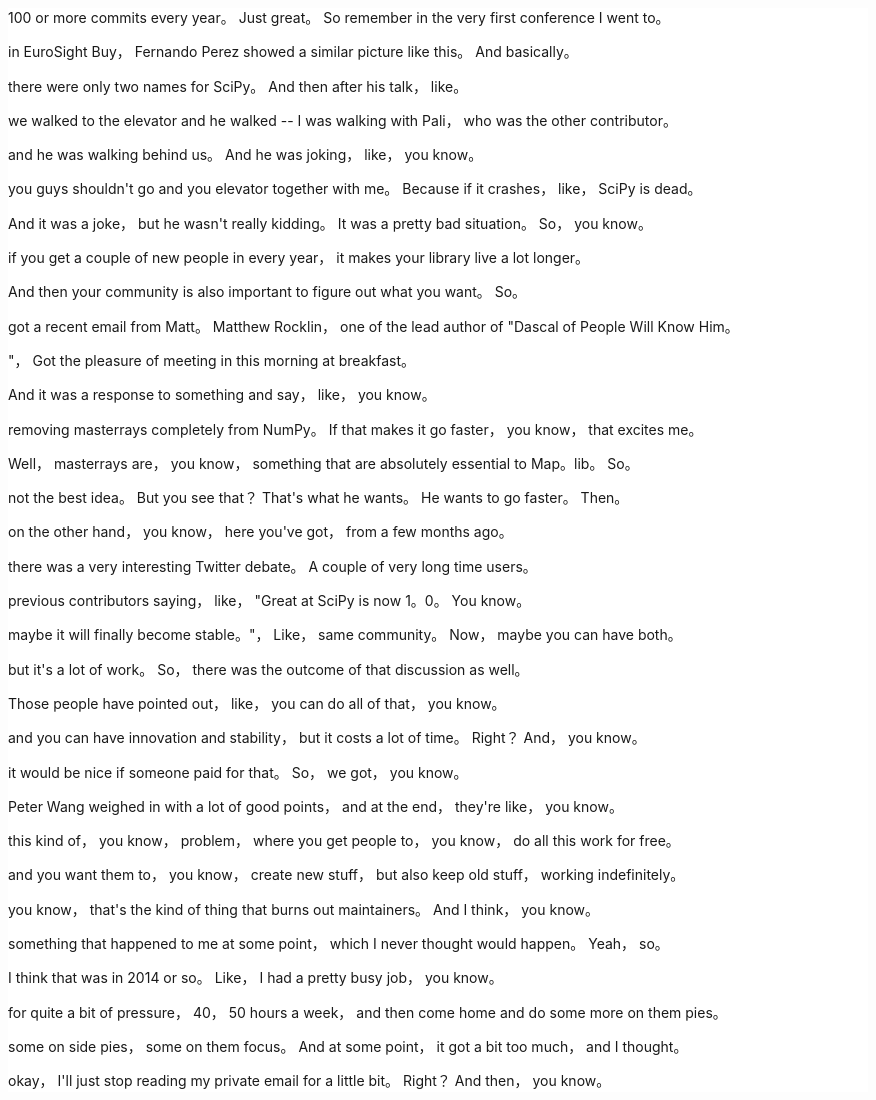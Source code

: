  100 or more commits every year。 Just great。 So remember in the very first conference I went to。

 in EuroSight Buy， Fernando Perez showed a similar picture like this。 And basically。

 there were only two names for SciPy。 And then after his talk， like。

 we walked to the elevator and he walked -- I was walking with Pali， who was the other contributor。

 and he was walking behind us。 And he was joking， like， you know。

 you guys shouldn't go and you elevator together with me。 Because if it crashes， like， SciPy is dead。

 And it was a joke， but he wasn't really kidding。 It was a pretty bad situation。 So， you know。

 if you get a couple of new people in every year， it makes your library live a lot longer。

 And then your community is also important to figure out what you want。 So。

 got a recent email from Matt。 Matthew Rocklin， one of the lead author of "Dascal of People Will Know Him。

"， Got the pleasure of meeting in this morning at breakfast。

 And it was a response to something and say， like， you know。

 removing masterrays completely from NumPy。 If that makes it go faster， you know， that excites me。

 Well， masterrays are， you know， something that are absolutely essential to Map。lib。 So。

 not the best idea。 But you see that？ That's what he wants。 He wants to go faster。 Then。

 on the other hand， you know， here you've got， from a few months ago。

 there was a very interesting Twitter debate。 A couple of very long time users。

 previous contributors saying， like， "Great at SciPy is now 1。0。 You know。

 maybe it will finally become stable。"， Like， same community。 Now， maybe you can have both。

 but it's a lot of work。 So， there was the outcome of that discussion as well。

 Those people have pointed out， like， you can do all of that， you know。

 and you can have innovation and stability， but it costs a lot of time。 Right？ And， you know。

 it would be nice if someone paid for that。 So， we got， you know。

 Peter Wang weighed in with a lot of good points， and at the end， they're like， you know。

 this kind of， you know， problem， where you get people to， you know， do all this work for free。

 and you want them to， you know， create new stuff， but also keep old stuff， working indefinitely。

 you know， that's the kind of thing that burns out maintainers。 And I think， you know。

 something that happened to me at some point， which I never thought would happen。 Yeah， so。

 I think that was in 2014 or so。 Like， I had a pretty busy job， you know。

 for quite a bit of pressure， 40， 50 hours a week， and then come home and do some more on them pies。

 some on side pies， some on them focus。 And at some point， it got a bit too much， and I thought。

 okay， I'll just stop reading my private email for a little bit。 Right？ And then， you know。
